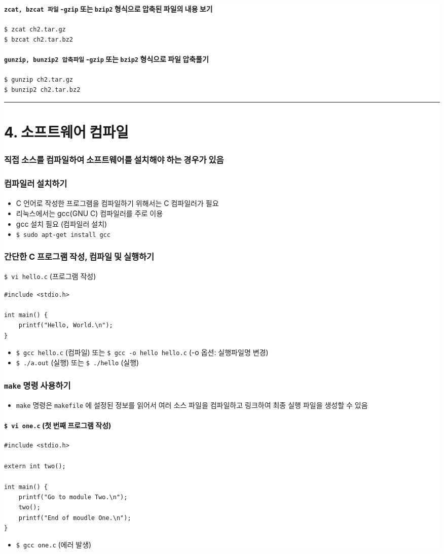 #### `zcat, bzcat 파일` -`gzip` 또는 `bzip2` 형식으로 압축된 파일의 내용 보기
```
$ zcat ch2.tar.gz
$ bzcat ch2.tar.bz2
```

#### `gunzip, bunzip2 압축파일` -`gzip` 또는 `bzip2` 형식으로 파일 압축풀기
```
$ gunzip ch2.tar.gz
$ bunzip2 ch2.tar.bz2
```

---

# 4. 소프트웨어 컴파일
### 직접 소스를 컴파일하여 소프트웨어를 설치해야 하는 경우가 있음
### 컴파일러 설치하기
- C 언어로 작성한 프로그램을 컴파일하기 위해서는 C 컴파일러가 필요
- 리눅스에서는 gcc(GNU C) 컴파일러를 주로 이용
- gcc 설치 필요 (컴파일러 설치)
- `$ sudo apt-get install gcc`

### 간단한 C 프로그램 작성, 컴파일 및 실행하기
`$ vi hello.c` (프로그램 작성)

```
#include <stdio.h>

int main() {
	printf("Hello, World.\n");
}
```
- `$ gcc hello.c` (컴파일) 또는 `$ gcc -o hello hello.c` (-o 옵션: 실행파일명 변경)
- `$ ./a.out` (실행) 또는 `$ ./hello` (실행)

### `make` 명령 사용하기
- `make` 명령은 `makefile` 에 설정된 정보를 읽어서 여러 소스 파일을 컴파일하고 링크하여 최종 실행 파일을 생성할 수 있음
#### `$ vi one.c` (첫 번째 프로그램 작성)
```
#include <stdio.h>

extern int two();

int main() {
	printf("Go to module Two.\n");
	two();
	printf("End of moudle One.\n");
}
```
- `$ gcc one.c` (에러 발생)
